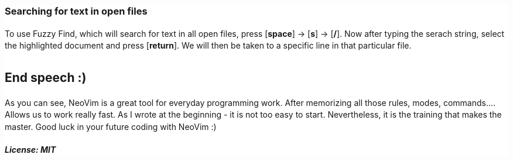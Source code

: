 ### Searching for text in open files
To use Fuzzy Find, which will search for text in all open files, press [**space**] -> [**s**] -> [**/**]. Now after typing the serach string, select the highlighted document and press [**return**]. We will then be taken to a specific line in that particular file.

## End speech :)
As you can see, NeoVim is a great tool for everyday programming work. After memorizing all those rules, modes, commands.... Allows us to work really fast. As I wrote at the beginning - it is not too easy to start. Nevertheless, it is the training that makes the master. Good luck in your future coding with NeoVim :)

##### License: MIT


